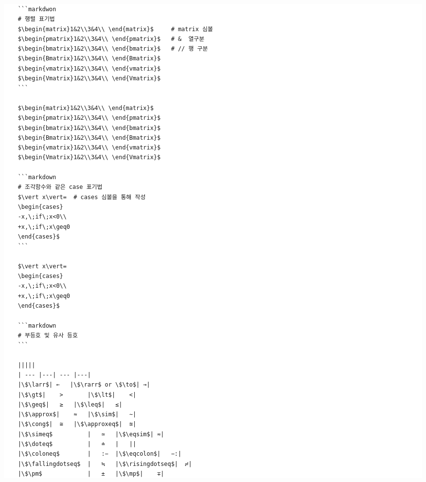 
        ```markdwon
        # 행렬 표기법
        $\begin{matrix}1&2\\3&4\\ \end{matrix}$     # matrix 심볼
        $\begin{pmatrix}1&2\\3&4\\ \end{pmatrix}$   # &  열구분
        $\begin{bmatrix}1&2\\3&4\\ \end{bmatrix}$   # // 행 구분
        $\begin{Bmatrix}1&2\\3&4\\ \end{Bmatrix}$
        $\begin{vmatrix}1&2\\3&4\\ \end{vmatrix}$
        $\begin{Vmatrix}1&2\\3&4\\ \end{Vmatrix}$ 
        ```

        $\begin{matrix}1&2\\3&4\\ \end{matrix}$  
        $\begin{pmatrix}1&2\\3&4\\ \end{pmatrix}$  
        $\begin{bmatrix}1&2\\3&4\\ \end{bmatrix}$  
        $\begin{Bmatrix}1&2\\3&4\\ \end{Bmatrix}$  
        $\begin{vmatrix}1&2\\3&4\\ \end{vmatrix}$  
        $\begin{Vmatrix}1&2\\3&4\\ \end{Vmatrix}$  
        
        ```markdown
        # 조각함수와 같은 case 표기법
        $\vert x\vert=  # cases 심볼을 통해 작성
        \begin{cases}
        -x,\;if\;x<0\\
        +x,\;if\;x\geq0
        \end{cases}$  
        ```
        
        $\vert x\vert=
        \begin{cases}
        -x,\;if\;x<0\\
        +x,\;if\;x\geq0
        \end{cases}$  
        
        ```markdown
        # 부등호 및 유사 등호  
        ```
        
        |||||
        | --- |---| --- |---|
        |\$\larr$| ←   |\$\rarr$ or \$\to$| →|
        |\$\gt$|	>	    |\$\lt$|	<|
        |\$\geq$|	≥	|\$\leq$|	≤|
        |\$\approx$|	≈	|\$\sim$|	∼|
        |\$\cong$|	≅	|\$\approxeq$|	≊|
        |\$\simeq$          |	≃	|\$\eqsim$|	≂|
        |\$\doteq$          |	≐	|	||
        |\$\coloneq$        |	:−	|\$\eqcolon$|	−:|
        |\$\fallingdotseq$  |	≒	|\$\risingdotseq$|	≓|
        |\$\pm$             |	±	|\$\mp$|	∓|
        